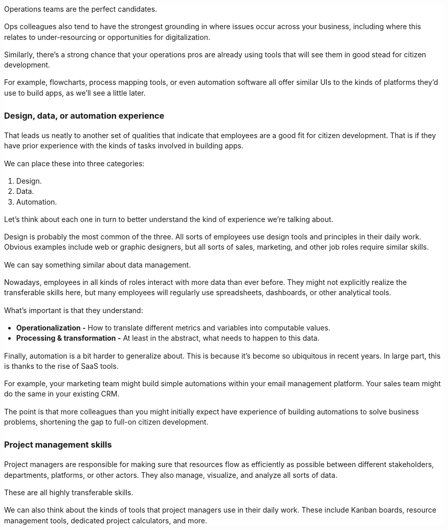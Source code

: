 Operations teams are the perfect candidates.

Ops colleagues also tend to have the strongest grounding in where issues occur across your business, including where this relates to under-resourcing or opportunities for digitalization.

Similarly, there’s a strong chance that your operations pros are already using tools that will see them in good stead for citizen development.

For example, flowcharts, process mapping tools, or even automation software all offer similar UIs to the kinds of platforms they’d use to build apps, as we’ll see a little later.

### Design, data, or automation experience

That leads us neatly to another set of qualities that indicate that employees are a good fit for citizen development. That is if they have prior experience with the kinds of tasks involved in building apps.

We can place these into three categories:

1. Design.
2. Data.
3. Automation.

Let’s think about each one in turn to better understand the kind of experience we’re talking about.

Design is probably the most common of the three. All sorts of employees use design tools and principles in their daily work. Obvious examples include web or graphic designers, but all sorts of sales, marketing, and other job roles require similar skills.

We can say something similar about data management.

Nowadays, employees in all kinds of roles interact with more data than ever before. They might not explicitly realize the transferable skills here, but many employees will regularly use spreadsheets, dashboards, or other analytical tools.

What’s important is that they understand:

* **Operationalization -** How to translate different metrics and variables into computable values.
* **Processing & transformation -** At least in the abstract, what needs to happen to this data.

Finally, automation is a bit harder to generalize about. This is because it’s become so ubiquitous in recent years. In large part, this is thanks to the rise of SaaS tools.

For example, your marketing team might build simple automations within your email management platform. Your sales team might do the same in your existing CRM.

The point is that more colleagues than you might initially expect have experience of building automations to solve business problems, shortening the gap to full-on citizen development.

### Project management skills

Project managers are responsible for making sure that resources flow as efficiently as possible between different stakeholders, departments, platforms, or other actors. They also manage, visualize, and analyze all sorts of data.

These are all highly transferable skills.

We can also think about the kinds of tools that project managers use in their daily work. These include Kanban boards, resource management tools, dedicated project calculators, and more.
